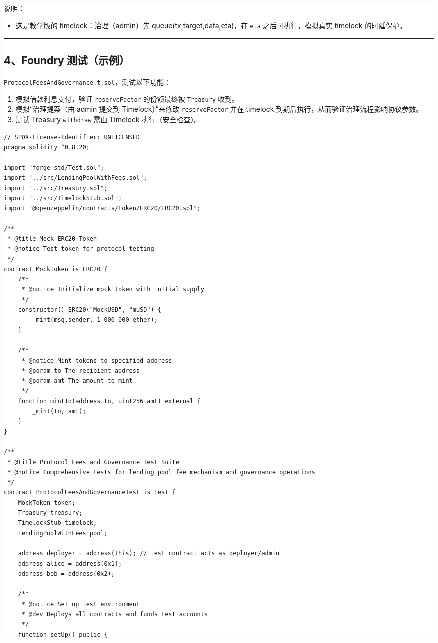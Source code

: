 
说明：

* 这是教学版的 timelock：治理（admin）先 queue(tx,target,data,eta)，在 `eta` 之后可执行，模拟真实 timelock 的时延保护。

---

## 4、Foundry 测试（示例）

`ProtocolFeesAndGovernance.t.sol`，测试以下功能：

1. 模拟借款利息支付，验证 `reserveFactor` 的份额最终被 `Treasury` 收到。
2. 模拟“治理提案（由 admin 提交到 Timelock）”来修改 `reserveFactor` 并在 timelock 到期后执行，从而验证治理流程影响协议参数。
3. 测试 Treasury `withdraw` 需由 Timelock 执行（安全检查）。

```solidity
// SPDX-License-Identifier: UNLICENSED
pragma solidity ^0.8.20;

import "forge-std/Test.sol";
import "../src/LendingPoolWithFees.sol";
import "../src/Treasury.sol";
import "../src/TimelockStub.sol";
import "@openzeppelin/contracts/token/ERC20/ERC20.sol";

/**
 * @title Mock ERC20 Token
 * @notice Test token for protocol testing
 */
contract MockToken is ERC20 {
    /**
     * @notice Initialize mock token with initial supply
     */
    constructor() ERC20("MockUSD", "mUSD") {
        _mint(msg.sender, 1_000_000 ether);
    }
    
    /**
     * @notice Mint tokens to specified address
     * @param to The recipient address
     * @param amt The amount to mint
     */
    function mintTo(address to, uint256 amt) external {
        _mint(to, amt);
    }
}

/**
 * @title Protocol Fees and Governance Test Suite
 * @notice Comprehensive tests for lending pool fee mechanism and governance operations
 */
contract ProtocolFeesAndGovernanceTest is Test {
    MockToken token;
    Treasury treasury;
    TimelockStub timelock;
    LendingPoolWithFees pool;

    address deployer = address(this); // test contract acts as deployer/admin
    address alice = address(0x1);
    address bob = address(0x2);

    /**
     * @notice Set up test environment
     * @dev Deploys all contracts and funds test accounts
     */
    function setUp() public {
```